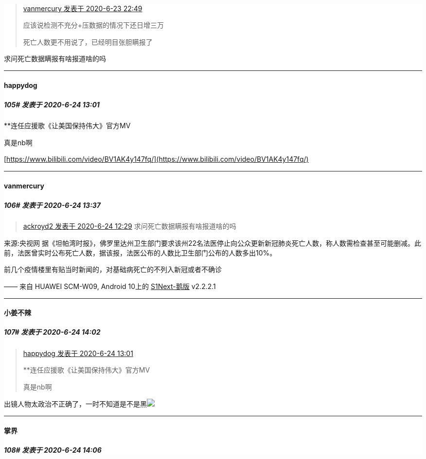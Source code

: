 
<blockquote><a href="httphttps://bbs.saraba1st.com/2b/forum.php?mod=redirect&amp;goto=findpost&amp;pid=47925745&amp;ptid=1943652" target="_blank">vanmercury 发表于 2020-6-23 22:49</a>

应该说检测不充分+压数据的情况下还日增三万

死亡人数更不用说了，已经明目张胆瞒报了</blockquote>
求问死亡数据瞒报有啥报道啥的吗


-----

####  happydog  
##### 105#       发表于 2020-6-24 13:01


**连任应援歌《让美国保持伟大》官方MV


真是nb啊

[https://www.bilibili.com/video/BV1AK4y147fq/](https://www.bilibili.com/video/BV1AK4y147fq/)


-----

####  vanmercury  
##### 106#       发表于 2020-6-24 13:37


<blockquote><a href="httphttps://bbs.saraba1st.com/2b/forum.php?mod=redirect&amp;goto=findpost&amp;pid=47932335&amp;ptid=1943652" target="_blank">ackroyd2 发表于 2020-6-24 12:29</a>
求问死亡数据瞒报有啥报道啥的吗</blockquote>

来源:央视网
据《坦帕湾时报》，佛罗里达州卫生部门要求该州22名法医停止向公众更新新冠肺炎死亡人数，称人数需检查甚至可能删减。此前，法医曾实时公布死亡人数，据该报，法医公布的人数比卫生部门公布的人数多出10%。


前几个疫情楼里有贴当时新闻的，对基础病死亡的不列入新冠或者不确诊

—— 来自 HUAWEI SCM-W09, Android 10上的 [S1Next-鹅版](https://github.com/ykrank/S1-Next/releases) v2.2.2.1


-----

####  小姜不辣  
##### 107#       发表于 2020-6-24 14:02


<blockquote><a href="httphttps://bbs.saraba1st.com/2b/forum.php?mod=redirect&amp;goto=findpost&amp;pid=47932871&amp;ptid=1943652" target="_blank">happydog 发表于 2020-6-24 13:01</a>

**连任应援歌《让美国保持伟大》官方MV


真是nb啊</blockquote>
出镜人物太政治不正确了，一时不知道是不是黑<img src="https://static.saraba1st.com/image/smiley/face2017/227.gif" referrerpolicy="no-referrer">


-----

####  掌界  
##### 108#       发表于 2020-6-24 14:06
